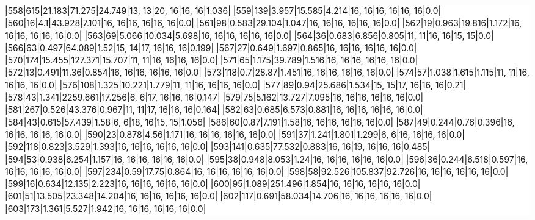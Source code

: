 |558|615|21.183|71.275|24.749|13, 13|20, 16|16, 16|1.036|
|559|139|3.957|15.585|4.214|16, 16|16, 16|16, 16|0.0|
|560|16|4.1|43.928|7.101|16, 16|16, 16|16, 16|0.0|
|561|98|0.583|29.104|1.047|16, 16|16, 16|16, 16|0.0|
|562|19|0.963|19.816|1.172|16, 16|16, 16|16, 16|0.0|
|563|69|5.066|10.034|5.698|16, 16|16, 16|16, 16|0.0|
|564|36|0.683|6.856|0.805|11, 11|16, 16|15, 15|0.0|
|566|63|0.497|64.089|1.52|15, 14|17, 16|16, 16|0.199|
|567|27|0.649|1.697|0.865|16, 16|16, 16|16, 16|0.0|
|570|174|15.455|127.371|15.707|11, 11|16, 16|16, 16|0.0|
|571|65|1.175|39.789|1.516|16, 16|16, 16|16, 16|0.0|
|572|13|0.491|11.36|0.854|16, 16|16, 16|16, 16|0.0|
|573|118|0.7|28.87|1.451|16, 16|16, 16|16, 16|0.0|
|574|57|1.038|1.615|1.115|11, 11|16, 16|16, 16|0.0|
|576|108|1.325|10.221|1.779|11, 11|16, 16|16, 16|0.0|
|577|89|0.94|25.686|1.534|15, 15|17, 16|16, 16|0.21|
|578|43|1.341|2259.661|17.256|6, 6|17, 16|16, 16|0.147|
|579|75|5.162|13.727|7.095|16, 16|16, 16|16, 16|0.0|
|581|267|0.526|43.376|0.967|11, 11|17, 16|16, 16|0.164|
|582|63|0.685|6.573|0.881|16, 16|16, 16|16, 16|0.0|
|584|43|0.615|57.439|1.58|6, 6|18, 16|15, 15|1.056|
|586|60|0.87|7.191|1.58|16, 16|16, 16|16, 16|0.0|
|587|49|0.244|0.76|0.396|16, 16|16, 16|16, 16|0.0|
|590|23|0.878|4.56|1.171|16, 16|16, 16|16, 16|0.0|
|591|37|1.241|1.801|1.299|6, 6|16, 16|16, 16|0.0|
|592|118|0.823|3.529|1.393|16, 16|16, 16|16, 16|0.0|
|593|141|0.635|77.532|0.883|16, 16|19, 16|16, 16|0.485|
|594|53|0.938|6.254|1.157|16, 16|16, 16|16, 16|0.0|
|595|38|0.948|8.053|1.24|16, 16|16, 16|16, 16|0.0|
|596|36|0.244|6.518|0.597|16, 16|16, 16|16, 16|0.0|
|597|234|0.59|17.75|0.864|16, 16|16, 16|16, 16|0.0|
|598|58|92.526|105.837|92.726|16, 16|16, 16|16, 16|0.0|
|599|16|0.634|12.135|2.223|16, 16|16, 16|16, 16|0.0|
|600|95|1.089|251.496|1.854|16, 16|16, 16|16, 16|0.0|
|601|51|13.505|23.348|14.204|16, 16|16, 16|16, 16|0.0|
|602|117|0.691|58.034|14.706|16, 16|16, 16|16, 16|0.0|
|603|173|1.361|5.527|1.942|16, 16|16, 16|16, 16|0.0|